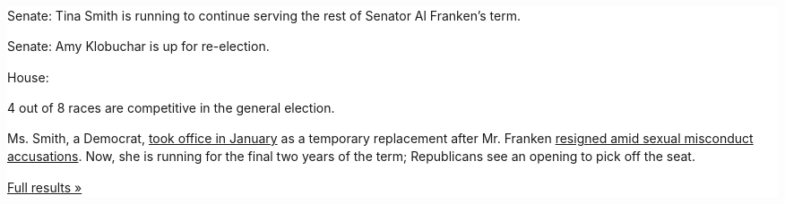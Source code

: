 <div class="g-senator-label">

<span class="g-key-label">Senate: </span><span class="g-key-d">Tina
Smith</span> is running to continue serving the rest of Senator
<span class="g-key-d">Al Franken’s</span> term.

</div>

<div class="g-senator-label">

<span class="g-key-label">Senate: </span><span class="g-key-d">Amy
Klobuchar</span> is up for re-election.

</div>

</div>

<div class="g-key-house">

<span class="g-key-label">House:</span>

<div class="g-house-dot g-key-lean-d">

</div>

<div class="g-house-dot g-key-lean-d">

</div>

<div class="g-house-dot g-key-yellow">

</div>

<div class="g-house-dot g-key-lean-r">

</div>

4 out of 8 races are competitive in the general election.

</div>

</div>

<div class="g-calendar-race-desc">

Ms. Smith, a Democrat, [took office in
January](https://www.nytimes3xbfgragh.onion/2017/12/13/us/tina-smith-minnesota-senate.html)
as a temporary replacement after Mr. Franken [resigned amid sexual
misconduct
accusations](https://www.nytimes3xbfgragh.onion/2017/12/07/us/politics/al-franken-senate-sexual-harassment.html).
Now, she is running for the final two years of the term; Republicans see
an opening to pick off the seat.

</div>

[Full results
»](https://www.nytimes3xbfgragh.onion/interactive/2018/08/14/us/elections/results-minnesota-primary-elections.html)

</div>
